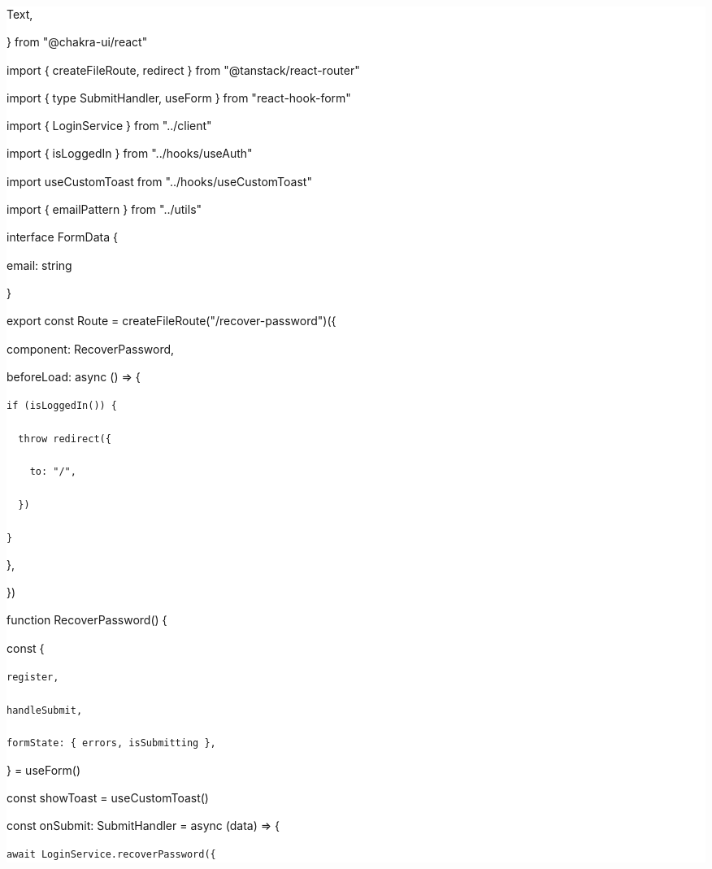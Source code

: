   Text,

} from "@chakra-ui/react"

import { createFileRoute, redirect } from "@tanstack/react-router"

import { type SubmitHandler, useForm } from "react-hook-form"



import { LoginService } from "../client"

import { isLoggedIn } from "../hooks/useAuth"

import useCustomToast from "../hooks/useCustomToast"

import { emailPattern } from "../utils"



interface FormData {

  email: string

}



export const Route = createFileRoute("/recover-password")({

  component: RecoverPassword,

  beforeLoad: async () => {

    if (isLoggedIn()) {

      throw redirect({

        to: "/",

      })

    }

  },

})



function RecoverPassword() {

  const {

    register,

    handleSubmit,

    formState: { errors, isSubmitting },

  } = useForm<FormData>()

  const showToast = useCustomToast()



  const onSubmit: SubmitHandler<FormData> = async (data) => {

    await LoginService.recoverPassword({
